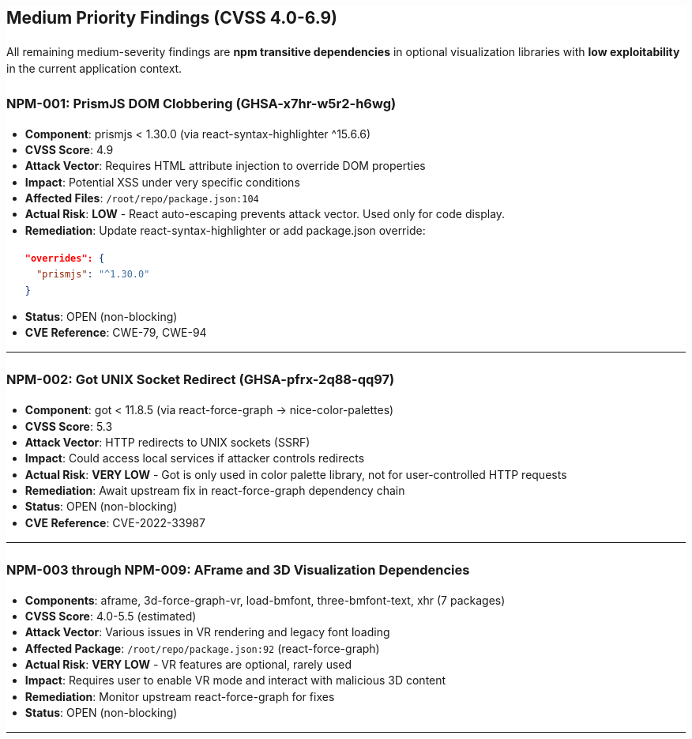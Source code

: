 
## Medium Priority Findings (CVSS 4.0-6.9)

All remaining medium-severity findings are **npm transitive dependencies** in optional visualization libraries with **low exploitability** in the current application context.

### NPM-001: PrismJS DOM Clobbering (GHSA-x7hr-w5r2-h6wg)

- **Component**: prismjs < 1.30.0 (via react-syntax-highlighter ^15.6.6)
- **CVSS Score**: 4.9
- **Attack Vector**: Requires HTML attribute injection to override DOM properties
- **Impact**: Potential XSS under very specific conditions
- **Affected Files**: `/root/repo/package.json:104`
- **Actual Risk**: **LOW** - React auto-escaping prevents attack vector. Used only for code display.
- **Remediation**: Update react-syntax-highlighter or add package.json override:
  ```json
  "overrides": {
    "prismjs": "^1.30.0"
  }
  ```
- **Status**: OPEN (non-blocking)
- **CVE Reference**: CWE-79, CWE-94

---

### NPM-002: Got UNIX Socket Redirect (GHSA-pfrx-2q88-qq97)

- **Component**: got < 11.8.5 (via react-force-graph -> nice-color-palettes)
- **CVSS Score**: 5.3
- **Attack Vector**: HTTP redirects to UNIX sockets (SSRF)
- **Impact**: Could access local services if attacker controls redirects
- **Actual Risk**: **VERY LOW** - Got is only used in color palette library, not for user-controlled HTTP requests
- **Remediation**: Await upstream fix in react-force-graph dependency chain
- **Status**: OPEN (non-blocking)
- **CVE Reference**: CVE-2022-33987

---

### NPM-003 through NPM-009: AFrame and 3D Visualization Dependencies

- **Components**: aframe, 3d-force-graph-vr, load-bmfont, three-bmfont-text, xhr (7 packages)
- **CVSS Score**: 4.0-5.5 (estimated)
- **Attack Vector**: Various issues in VR rendering and legacy font loading
- **Affected Package**: `/root/repo/package.json:92` (react-force-graph)
- **Actual Risk**: **VERY LOW** - VR features are optional, rarely used
- **Impact**: Requires user to enable VR mode and interact with malicious 3D content
- **Remediation**: Monitor upstream react-force-graph for fixes
- **Status**: OPEN (non-blocking)

---
